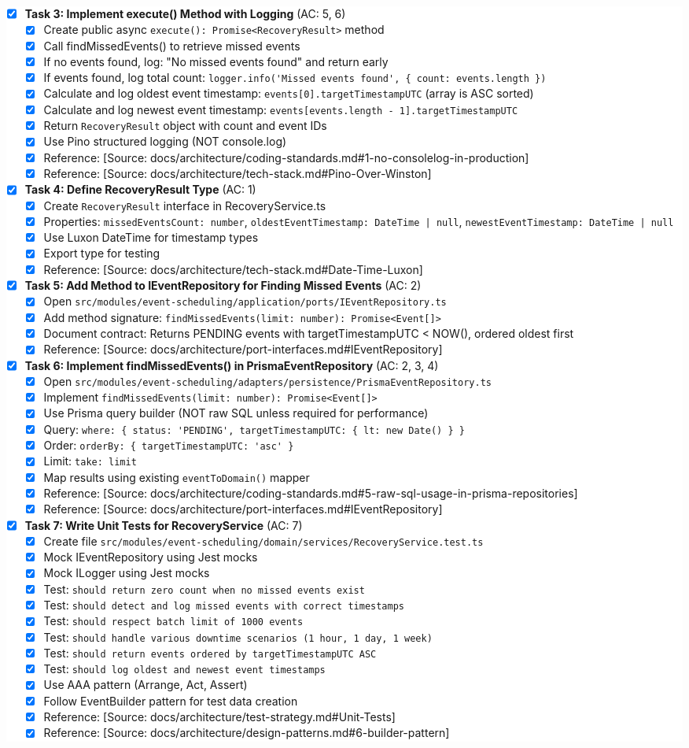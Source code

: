 - [x] **Task 3: Implement execute() Method with Logging** (AC: 5, 6)
  - [x] Create public async `execute(): Promise<RecoveryResult>` method
  - [x] Call findMissedEvents() to retrieve missed events
  - [x] If no events found, log: "No missed events found" and return early
  - [x] If events found, log total count: `logger.info('Missed events found', { count: events.length })`
  - [x] Calculate and log oldest event timestamp: `events[0].targetTimestampUTC` (array is ASC sorted)
  - [x] Calculate and log newest event timestamp: `events[events.length - 1].targetTimestampUTC`
  - [x] Return `RecoveryResult` object with count and event IDs
  - [x] Use Pino structured logging (NOT console.log)
  - [x] Reference: [Source: docs/architecture/coding-standards.md#1-no-consolelog-in-production]
  - [x] Reference: [Source: docs/architecture/tech-stack.md#Pino-Over-Winston]

- [x] **Task 4: Define RecoveryResult Type** (AC: 1)
  - [x] Create `RecoveryResult` interface in RecoveryService.ts
  - [x] Properties: `missedEventsCount: number`, `oldestEventTimestamp: DateTime | null`, `newestEventTimestamp: DateTime | null`
  - [x] Use Luxon DateTime for timestamp types
  - [x] Export type for testing
  - [x] Reference: [Source: docs/architecture/tech-stack.md#Date-Time-Luxon]

- [x] **Task 5: Add Method to IEventRepository for Finding Missed Events** (AC: 2)
  - [x] Open `src/modules/event-scheduling/application/ports/IEventRepository.ts`
  - [x] Add method signature: `findMissedEvents(limit: number): Promise<Event[]>`
  - [x] Document contract: Returns PENDING events with targetTimestampUTC < NOW(), ordered oldest first
  - [x] Reference: [Source: docs/architecture/port-interfaces.md#IEventRepository]

- [x] **Task 6: Implement findMissedEvents() in PrismaEventRepository** (AC: 2, 3, 4)
  - [x] Open `src/modules/event-scheduling/adapters/persistence/PrismaEventRepository.ts`
  - [x] Implement `findMissedEvents(limit: number): Promise<Event[]>`
  - [x] Use Prisma query builder (NOT raw SQL unless required for performance)
  - [x] Query: `where: { status: 'PENDING', targetTimestampUTC: { lt: new Date() } }`
  - [x] Order: `orderBy: { targetTimestampUTC: 'asc' }`
  - [x] Limit: `take: limit`
  - [x] Map results using existing `eventToDomain()` mapper
  - [x] Reference: [Source: docs/architecture/coding-standards.md#5-raw-sql-usage-in-prisma-repositories]
  - [x] Reference: [Source: docs/architecture/port-interfaces.md#IEventRepository]

- [x] **Task 7: Write Unit Tests for RecoveryService** (AC: 7)
  - [x] Create file `src/modules/event-scheduling/domain/services/RecoveryService.test.ts`
  - [x] Mock IEventRepository using Jest mocks
  - [x] Mock ILogger using Jest mocks
  - [x] Test: `should return zero count when no missed events exist`
  - [x] Test: `should detect and log missed events with correct timestamps`
  - [x] Test: `should respect batch limit of 1000 events`
  - [x] Test: `should handle various downtime scenarios (1 hour, 1 day, 1 week)`
  - [x] Test: `should return events ordered by targetTimestampUTC ASC`
  - [x] Test: `should log oldest and newest event timestamps`
  - [x] Use AAA pattern (Arrange, Act, Assert)
  - [x] Follow EventBuilder pattern for test data creation
  - [x] Reference: [Source: docs/architecture/test-strategy.md#Unit-Tests]
  - [x] Reference: [Source: docs/architecture/design-patterns.md#6-builder-pattern]
